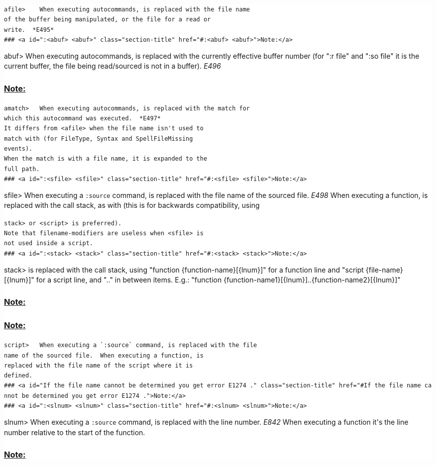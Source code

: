 ```
afile>    When executing autocommands, is replaced with the file name
of the buffer being manipulated, or the file for a read or
write.  *E495*
### <a id=":<abuf> <abuf>" class="section-title" href="#:<abuf> <abuf>">Note:</a>

```
abuf>     When executing autocommands, is replaced with the currently
effective buffer number (for ":r file" and ":so file" it is
the current buffer, the file being read/sourced is not in a
buffer).  *E496*
### <a id=":<amatch> <amatch>" class="section-title" href="#:<amatch> <amatch>">Note:</a>

```
amatch>   When executing autocommands, is replaced with the match for
which this autocommand was executed.  *E497*
It differs from <afile> when the file name isn't used to
match with (for FileType, Syntax and SpellFileMissing
events).
When the match is with a file name, it is expanded to the
full path.
### <a id=":<sfile> <sfile>" class="section-title" href="#:<sfile> <sfile>">Note:</a>

```
sfile>    When executing a `:source` command, is replaced with the
file name of the sourced file.  *E498*
When executing a function, is replaced with the call stack,
as with <stack> (this is for backwards compatibility, using

```
stack> or <script> is preferred).
Note that filename-modifiers are useless when <sfile> is
not used inside a script.
### <a id=":<stack> <stack>" class="section-title" href="#:<stack> <stack>">Note:</a>

```
stack>	   is replaced with the call stack, using
"function {function-name}[{lnum}]" for a function line
and "script {file-name}[{lnum}]" for a script line, and
".." in between items.  E.g.:
"function {function-name1}[{lnum}]..{function-name2}[{lnum}]"
### <a id="If there is no call stack you get error E489 ." class="section-title" href="#If there is no call stack you get error E489 .">Note:</a>
### <a id=":<script> <script>" class="section-title" href="#:<script> <script>">Note:</a>

```
script>   When executing a `:source` command, is replaced with the file
name of the sourced file.  When executing a function, is
replaced with the file name of the script where it is
defined.
### <a id="If the file name cannot be determined you get error E1274 ." class="section-title" href="#If the file name cannot be determined you get error E1274 .">Note:</a>
### <a id=":<slnum> <slnum>" class="section-title" href="#:<slnum> <slnum>">Note:</a>

```
slnum>	   When executing a `:source` command, is replaced with the
line number.  *E842*
When executing a function it's the line number relative to
the start of the function.
### <a id=":<sflnum> <sflnum>" class="section-title" href="#:<sflnum> <sflnum>">Note:</a>